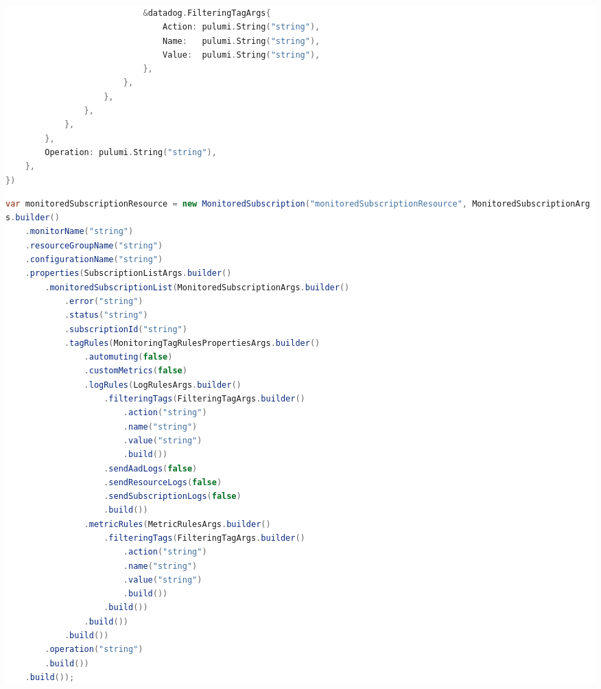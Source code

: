 ```go
							&datadog.FilteringTagArgs{
								Action: pulumi.String("string"),
								Name:   pulumi.String("string"),
								Value:  pulumi.String("string"),
							},
						},
					},
				},
			},
		},
		Operation: pulumi.String("string"),
	},
})
```

</pulumi-choosable>
</div>


<div>
<pulumi-choosable type="language" values="java">

```java
var monitoredSubscriptionResource = new MonitoredSubscription("monitoredSubscriptionResource", MonitoredSubscriptionArgs.builder()
    .monitorName("string")
    .resourceGroupName("string")
    .configurationName("string")
    .properties(SubscriptionListArgs.builder()
        .monitoredSubscriptionList(MonitoredSubscriptionArgs.builder()
            .error("string")
            .status("string")
            .subscriptionId("string")
            .tagRules(MonitoringTagRulesPropertiesArgs.builder()
                .automuting(false)
                .customMetrics(false)
                .logRules(LogRulesArgs.builder()
                    .filteringTags(FilteringTagArgs.builder()
                        .action("string")
                        .name("string")
                        .value("string")
                        .build())
                    .sendAadLogs(false)
                    .sendResourceLogs(false)
                    .sendSubscriptionLogs(false)
                    .build())
                .metricRules(MetricRulesArgs.builder()
                    .filteringTags(FilteringTagArgs.builder()
                        .action("string")
                        .name("string")
                        .value("string")
                        .build())
                    .build())
                .build())
            .build())
        .operation("string")
        .build())
    .build());
```
